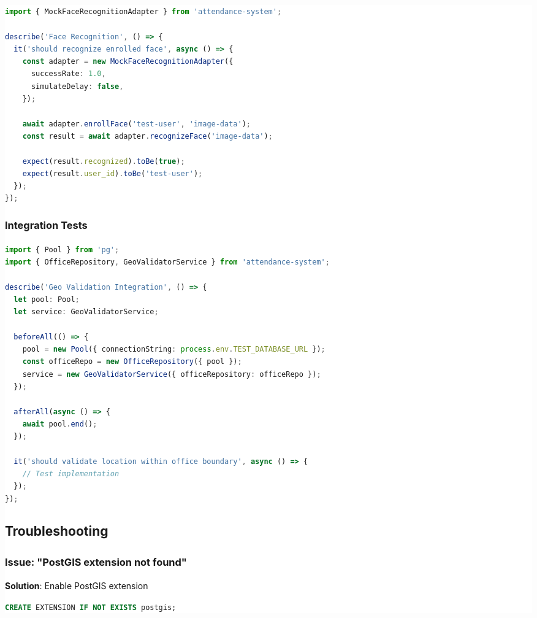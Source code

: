 ```typescript
import { MockFaceRecognitionAdapter } from 'attendance-system';

describe('Face Recognition', () => {
  it('should recognize enrolled face', async () => {
    const adapter = new MockFaceRecognitionAdapter({
      successRate: 1.0,
      simulateDelay: false,
    });

    await adapter.enrollFace('test-user', 'image-data');
    const result = await adapter.recognizeFace('image-data');

    expect(result.recognized).toBe(true);
    expect(result.user_id).toBe('test-user');
  });
});
```

### Integration Tests

```typescript
import { Pool } from 'pg';
import { OfficeRepository, GeoValidatorService } from 'attendance-system';

describe('Geo Validation Integration', () => {
  let pool: Pool;
  let service: GeoValidatorService;

  beforeAll(() => {
    pool = new Pool({ connectionString: process.env.TEST_DATABASE_URL });
    const officeRepo = new OfficeRepository({ pool });
    service = new GeoValidatorService({ officeRepository: officeRepo });
  });

  afterAll(async () => {
    await pool.end();
  });

  it('should validate location within office boundary', async () => {
    // Test implementation
  });
});
```

## Troubleshooting

### Issue: "PostGIS extension not found"

**Solution**: Enable PostGIS extension
```sql
CREATE EXTENSION IF NOT EXISTS postgis;
```

